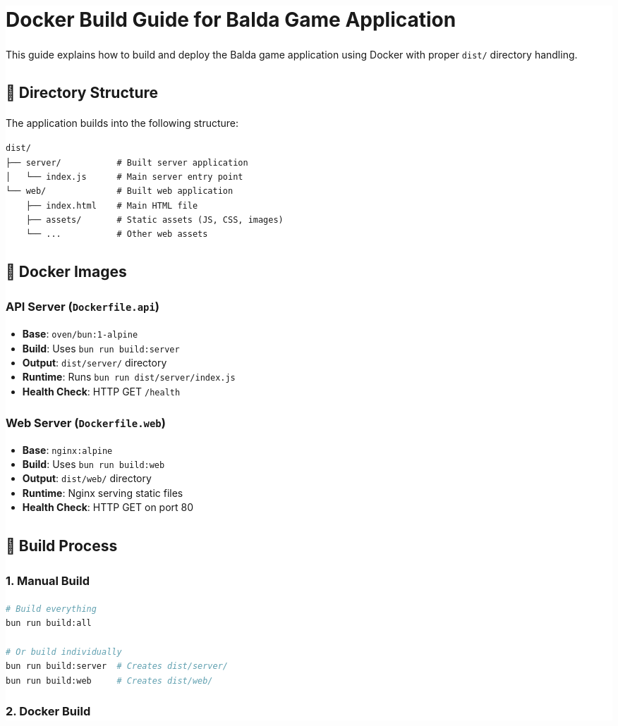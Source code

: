 # Docker Build Guide for Balda Game Application

This guide explains how to build and deploy the Balda game application using Docker with proper `dist/` directory handling.

## 📁 Directory Structure

The application builds into the following structure:

```
dist/
├── server/           # Built server application
│   └── index.js      # Main server entry point
└── web/              # Built web application
    ├── index.html    # Main HTML file
    ├── assets/       # Static assets (JS, CSS, images)
    └── ...           # Other web assets
```

## 🐳 Docker Images

### API Server (`Dockerfile.api`)
- **Base**: `oven/bun:1-alpine`
- **Build**: Uses `bun run build:server`
- **Output**: `dist/server/` directory
- **Runtime**: Runs `bun run dist/server/index.js`
- **Health Check**: HTTP GET `/health`

### Web Server (`Dockerfile.web`)
- **Base**: `nginx:alpine`
- **Build**: Uses `bun run build:web`
- **Output**: `dist/web/` directory
- **Runtime**: Nginx serving static files
- **Health Check**: HTTP GET on port 80

## 🚀 Build Process

### 1. Manual Build

```bash
# Build everything
bun run build:all

# Or build individually
bun run build:server  # Creates dist/server/
bun run build:web     # Creates dist/web/
```

### 2. Docker Build
